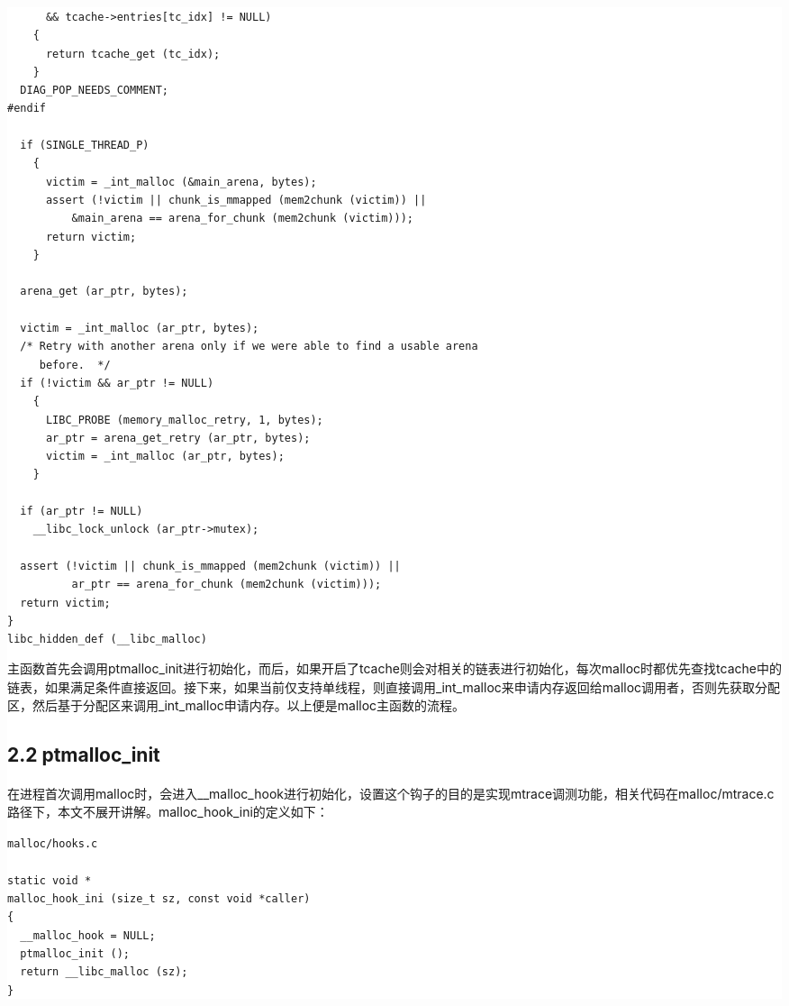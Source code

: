 ```
      && tcache->entries[tc_idx] != NULL)   
    {  
      return tcache_get (tc_idx); 
    }  
  DIAG_POP_NEEDS_COMMENT;
#endif 

  if (SINGLE_THREAD_P)
    {  
      victim = _int_malloc (&main_arena, bytes);
      assert (!victim || chunk_is_mmapped (mem2chunk (victim)) ||
          &main_arena == arena_for_chunk (mem2chunk (victim)));
      return victim;              
    }  

  arena_get (ar_ptr, bytes);      

  victim = _int_malloc (ar_ptr, bytes);
  /* Retry with another arena only if we were able to find a usable arena
     before.  */
  if (!victim && ar_ptr != NULL)  
    {  
      LIBC_PROBE (memory_malloc_retry, 1, bytes); 
      ar_ptr = arena_get_retry (ar_ptr, bytes); 
      victim = _int_malloc (ar_ptr, bytes);
    }

  if (ar_ptr != NULL)
    __libc_lock_unlock (ar_ptr->mutex);

  assert (!victim || chunk_is_mmapped (mem2chunk (victim)) ||
          ar_ptr == arena_for_chunk (mem2chunk (victim)));
  return victim;
}
libc_hidden_def (__libc_malloc)
```



主函数首先会调用ptmalloc_init进行初始化，而后，如果开启了tcache则会对相关的链表进行初始化，每次malloc时都优先查找tcache中的链表，如果满足条件直接返回。接下来，如果当前仅支持单线程，则直接调用_int_malloc来申请内存返回给malloc调用者，否则先获取分配区，然后基于分配区来调用_int_malloc申请内存。以上便是malloc主函数的流程。




## 2.2 ptmalloc_init
在进程首次调用malloc时，会进入__malloc_hook进行初始化，设置这个钩子的目的是实现mtrace调测功能，相关代码在malloc/mtrace.c路径下，本文不展开讲解。malloc_hook_ini的定义如下：
```
malloc/hooks.c

static void *
malloc_hook_ini (size_t sz, const void *caller)
{
  __malloc_hook = NULL;       
  ptmalloc_init ();
  return __libc_malloc (sz);
}
```
